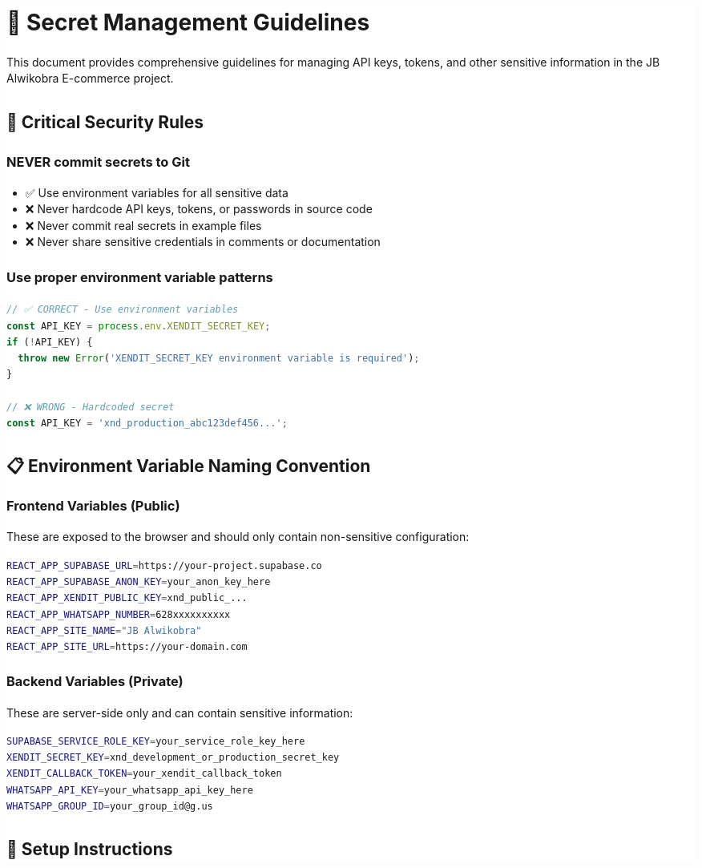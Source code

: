 # 🔐 Secret Management Guidelines

This document provides comprehensive guidelines for managing API keys, tokens, and other sensitive information in the JB Alwikobra E-commerce project.

## 🚨 Critical Security Rules

### **NEVER commit secrets to Git**
- ✅ Use environment variables for all sensitive data
- ❌ Never hardcode API keys, tokens, or passwords in source code
- ❌ Never commit real secrets in example files
- ❌ Never share sensitive credentials in comments or documentation

### **Use proper environment variable patterns**
```typescript
// ✅ CORRECT - Use environment variables
const API_KEY = process.env.XENDIT_SECRET_KEY;
if (!API_KEY) {
  throw new Error('XENDIT_SECRET_KEY environment variable is required');
}

// ❌ WRONG - Hardcoded secret
const API_KEY = 'xnd_production_abc123def456...';
```

## 📋 Environment Variable Naming Convention

### **Frontend Variables (Public)**
These are exposed to the browser and should only contain non-sensitive configuration:
```bash
REACT_APP_SUPABASE_URL=https://your-project.supabase.co
REACT_APP_SUPABASE_ANON_KEY=your_anon_key_here
REACT_APP_XENDIT_PUBLIC_KEY=xnd_public_...
REACT_APP_WHATSAPP_NUMBER=628xxxxxxxxxx
REACT_APP_SITE_NAME="JB Alwikobra"
REACT_APP_SITE_URL=https://your-domain.com
```

### **Backend Variables (Private)**
These are server-side only and can contain sensitive information:
```bash
SUPABASE_SERVICE_ROLE_KEY=your_service_role_key_here
XENDIT_SECRET_KEY=xnd_development_or_production_secret_key
XENDIT_CALLBACK_TOKEN=your_xendit_callback_token
WHATSAPP_API_KEY=your_whatsapp_api_key_here
WHATSAPP_GROUP_ID=your_group_id@g.us
```

## 🔧 Setup Instructions
